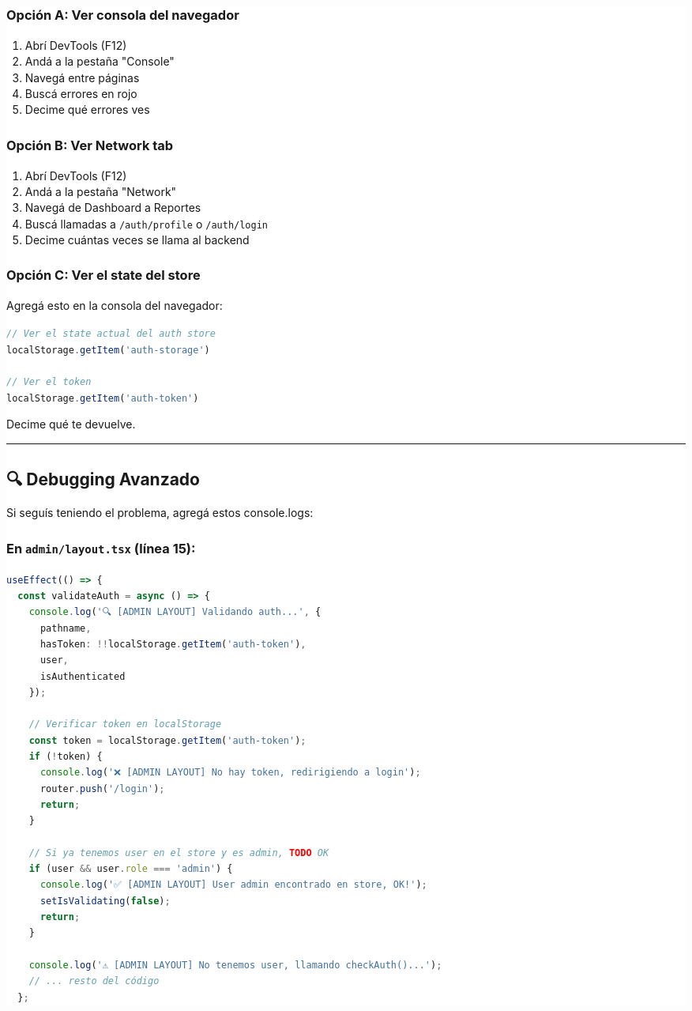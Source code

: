 ### Opción A: Ver consola del navegador

1. Abrí DevTools (F12)
2. Andá a la pestaña "Console"
3. Navegá entre páginas
4. Buscá errores en rojo
5. Decime qué errores ves

### Opción B: Ver Network tab

1. Abrí DevTools (F12)
2. Andá a la pestaña "Network"
3. Navegá de Dashboard a Reportes
4. Buscá llamadas a `/auth/profile` o `/auth/login`
5. Decime cuántas veces se llama al backend

### Opción C: Ver el state del store

Agregá esto en la consola del navegador:
```javascript
// Ver el state actual del auth store
localStorage.getItem('auth-storage')

// Ver el token
localStorage.getItem('auth-token')
```

Decime qué te devuelve.

---

## 🔍 Debugging Avanzado

Si seguís teniendo el problema, agregá estos console.logs:

### En `admin/layout.tsx` (línea 15):

```typescript
useEffect(() => {
  const validateAuth = async () => {
    console.log('🔍 [ADMIN LAYOUT] Validando auth...', {
      pathname,
      hasToken: !!localStorage.getItem('auth-token'),
      user,
      isAuthenticated
    });

    // Verificar token en localStorage
    const token = localStorage.getItem('auth-token');
    if (!token) {
      console.log('❌ [ADMIN LAYOUT] No hay token, redirigiendo a login');
      router.push('/login');
      return;
    }

    // Si ya tenemos user en el store y es admin, TODO OK
    if (user && user.role === 'admin') {
      console.log('✅ [ADMIN LAYOUT] User admin encontrado en store, OK!');
      setIsValidating(false);
      return;
    }

    console.log('⚠️ [ADMIN LAYOUT] No tenemos user, llamando checkAuth()...');
    // ... resto del código
  };
```